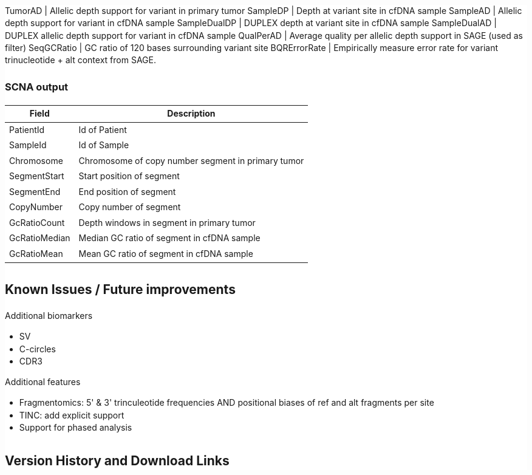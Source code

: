 TumorAD | Allelic depth support for variant in primary tumor 
SampleDP | Depth at variant site in cfDNA sample 
SampleAD | Allelic depth support for variant in cfDNA sample 
SampleDualDP | DUPLEX depth at variant site in cfDNA sample 
SampleDualAD | DUPLEX allelic depth support for variant in cfDNA sample 
QualPerAD | Average quality per allelic depth support in SAGE (used as filter) 
SeqGCRatio | GC ratio of 120 bases surrounding variant site 
BQRErrorRate | Empirically measure error rate for variant trinucleotide + alt context from SAGE. 

### SCNA output 
Field | Description 
---|---
PatientId | Id of Patient 
SampleId | Id of Sample 
Chromosome | Chromosome of copy number segment in primary tumor 
SegmentStart | Start position of segment 
SegmentEnd | End position of segment 
CopyNumber | Copy number of segment 
GcRatioCount | Depth windows in segment in primary tumor 
GcRatioMedian | Median GC ratio of segment in cfDNA sample 
GcRatioMean | Mean GC ratio of segment in cfDNA sample 




## Known Issues / Future improvements
Additional biomarkers
- SV
- C-circles
- CDR3

Additional features
- Fragmentomics: 5' & 3' trinculeotide frequencies AND positional biases of ref and alt fragments per site
- TINC: add explicit support
- Support for phased analysis 


 ## Version History and Download Links

